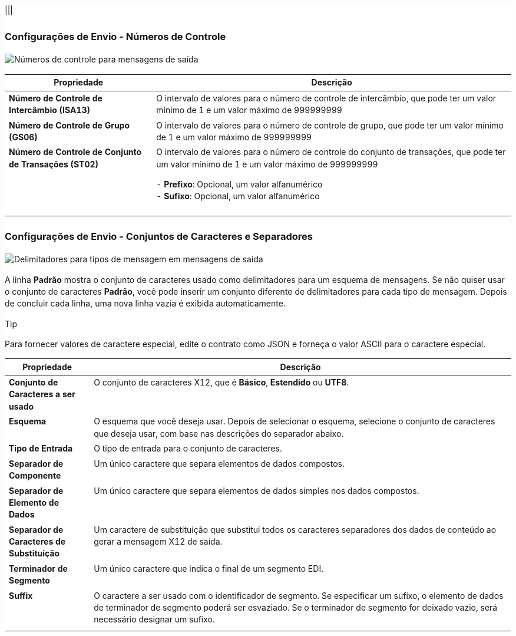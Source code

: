 |||

<a name="outbound-control-numbers"></a>

### <a name="send-settings---control-numbers"></a>Configurações de Envio - Números de Controle

![Números de controle para mensagens de saída](./media/logic-apps-enterprise-integration-x12/x12-send-settings-control-numbers.png)

| Propriedade | Descrição |
|----------|-------------|
| **Número de Controle de Intercâmbio (ISA13)** | O intervalo de valores para o número de controle de intercâmbio, que pode ter um valor mínimo de 1 e um valor máximo de 999999999 |
| **Número de Controle de Grupo (GS06)** | O intervalo de valores para o número de controle de grupo, que pode ter um valor mínimo de 1 e um valor máximo de 999999999 |
| **Número de Controle de Conjunto de Transações (ST02)** | O intervalo de valores para o número de controle do conjunto de transações, que pode ter um valor mínimo de 1 e um valor máximo de 999999999 <p>- **Prefixo**: Opcional, um valor alfanumérico <br>- **Sufixo**: Opcional, um valor alfanumérico |
|||

<a name="outbound-character-sets-separators"></a>

### <a name="send-settings---character-sets-and-separators"></a>Configurações de Envio - Conjuntos de Caracteres e Separadores

![Delimitadores para tipos de mensagem em mensagens de saída](./media/logic-apps-enterprise-integration-x12/x12-send-settings-character-sets-separators.png)

A linha **Padrão** mostra o conjunto de caracteres usado como delimitadores para um esquema de mensagens. Se não quiser usar o conjunto de caracteres  **Padrão**, você pode inserir um conjunto diferente de delimitadores para cada tipo de mensagem. Depois de concluir cada linha, uma nova linha vazia é exibida automaticamente.

> [!TIP]
> Para fornecer valores de caractere especial, edite o contrato como JSON e forneça o valor ASCII para o caractere especial.

| Propriedade | Descrição |
|----------|-------------|
| **Conjunto de Caracteres a ser usado** | O conjunto de caracteres X12, que é **Básico**, **Estendido** ou **UTF8**. |
| **Esquema** | O esquema que você deseja usar. Depois de selecionar o esquema, selecione o conjunto de caracteres que deseja usar, com base nas descrições do separador abaixo. |
| **Tipo de Entrada** | O tipo de entrada para o conjunto de caracteres. |
| **Separador de Componente** | Um único caractere que separa elementos de dados compostos. |
| **Separador de Elemento de Dados** | Um único caractere que separa elementos de dados simples nos dados compostos. |
| **Separador de Caracteres de Substituição** | Um caractere de substituição que substitui todos os caracteres separadores dos dados de conteúdo ao gerar a mensagem X12 de saída. |
| **Terminador de Segmento** | Um único caractere que indica o final de um segmento EDI. |
| **Suffix** | O caractere a ser usado com o identificador de segmento. Se especificar um sufixo, o elemento de dados de terminador de segmento poderá ser esvaziado. Se o terminador de segmento for deixado vazio, será necessário designar um sufixo. |
|||
